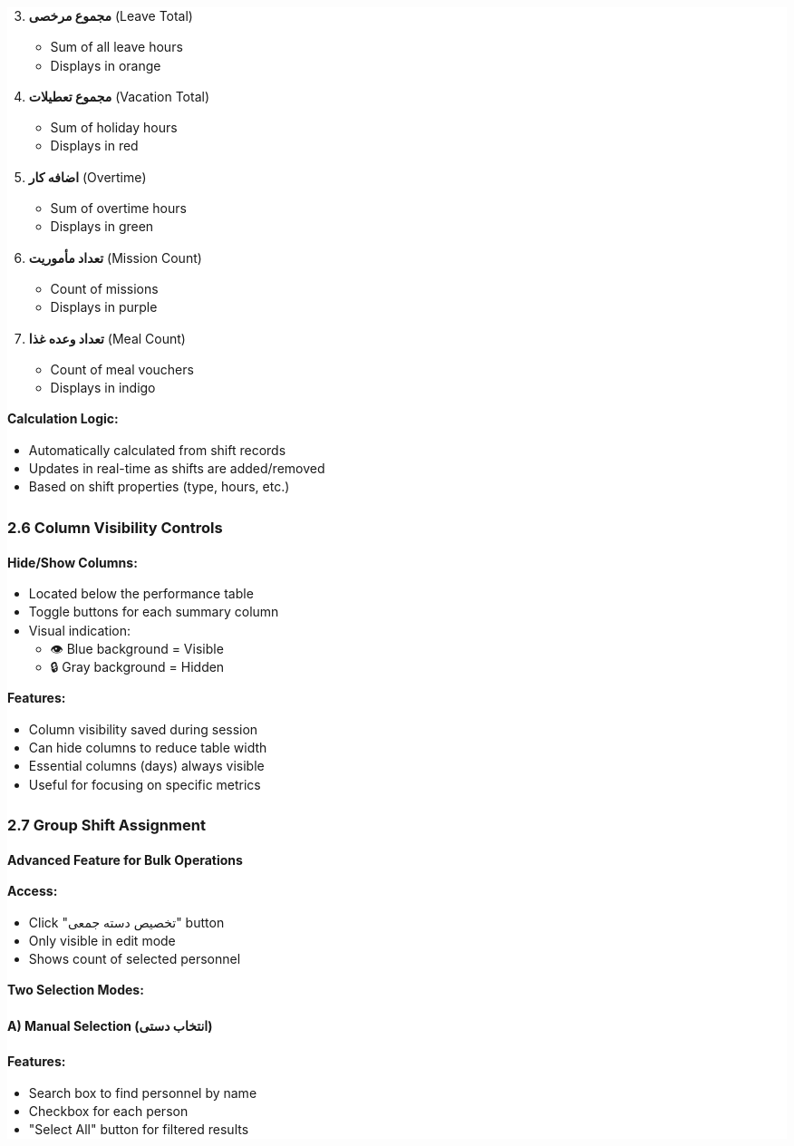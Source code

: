 3. **مجموع مرخصی** (Leave Total)
   - Sum of all leave hours
   - Displays in orange

4. **مجموع تعطیلات** (Vacation Total)
   - Sum of holiday hours
   - Displays in red

5. **اضافه کار** (Overtime)
   - Sum of overtime hours
   - Displays in green

6. **تعداد مأموریت** (Mission Count)
   - Count of missions
   - Displays in purple

7. **تعداد وعده غذا** (Meal Count)
   - Count of meal vouchers
   - Displays in indigo

**Calculation Logic:**
- Automatically calculated from shift records
- Updates in real-time as shifts are added/removed
- Based on shift properties (type, hours, etc.)

### 2.6 Column Visibility Controls

**Hide/Show Columns:**
- Located below the performance table
- Toggle buttons for each summary column
- Visual indication:
  - 👁️ Blue background = Visible
  - 🔒 Gray background = Hidden

**Features:**
- Column visibility saved during session
- Can hide columns to reduce table width
- Essential columns (days) always visible
- Useful for focusing on specific metrics

### 2.7 Group Shift Assignment

**Advanced Feature for Bulk Operations**

**Access:**
- Click "تخصیص دسته جمعی" button
- Only visible in edit mode
- Shows count of selected personnel

**Two Selection Modes:**

#### A) Manual Selection (انتخاب دستی)

**Features:**
- Search box to find personnel by name
- Checkbox for each person
- "Select All" button for filtered results
